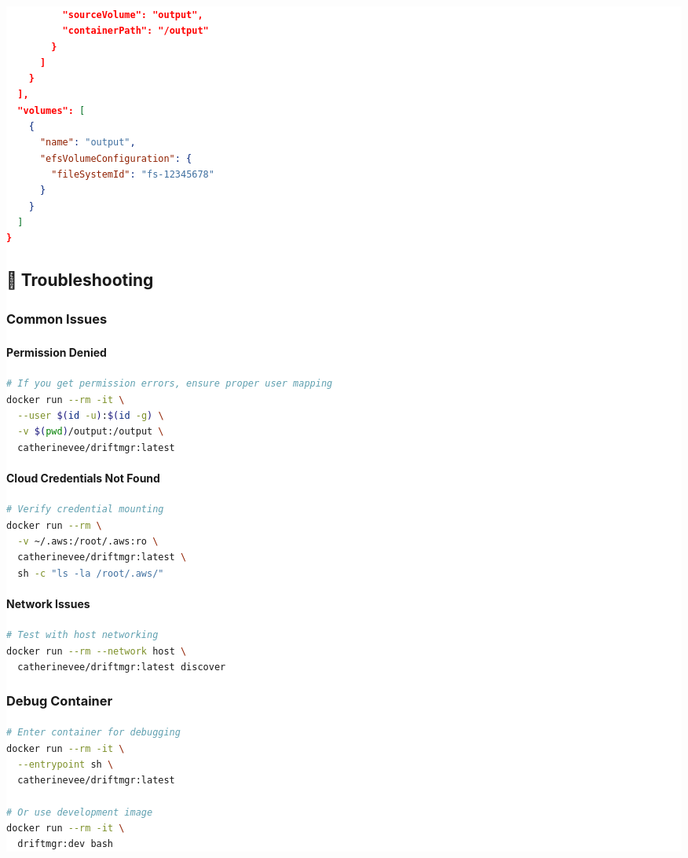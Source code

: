 ```json
          "sourceVolume": "output",
          "containerPath": "/output"
        }
      ]
    }
  ],
  "volumes": [
    {
      "name": "output",
      "efsVolumeConfiguration": {
        "fileSystemId": "fs-12345678"
      }
    }
  ]
}
```

## 🐛 Troubleshooting

### Common Issues

#### Permission Denied
```bash
# If you get permission errors, ensure proper user mapping
docker run --rm -it \
  --user $(id -u):$(id -g) \
  -v $(pwd)/output:/output \
  catherinevee/driftmgr:latest
```

#### Cloud Credentials Not Found
```bash
# Verify credential mounting
docker run --rm \
  -v ~/.aws:/root/.aws:ro \
  catherinevee/driftmgr:latest \
  sh -c "ls -la /root/.aws/"
```

#### Network Issues
```bash
# Test with host networking
docker run --rm --network host \
  catherinevee/driftmgr:latest discover
```

### Debug Container
```bash
# Enter container for debugging
docker run --rm -it \
  --entrypoint sh \
  catherinevee/driftmgr:latest

# Or use development image
docker run --rm -it \
  driftmgr:dev bash
```
